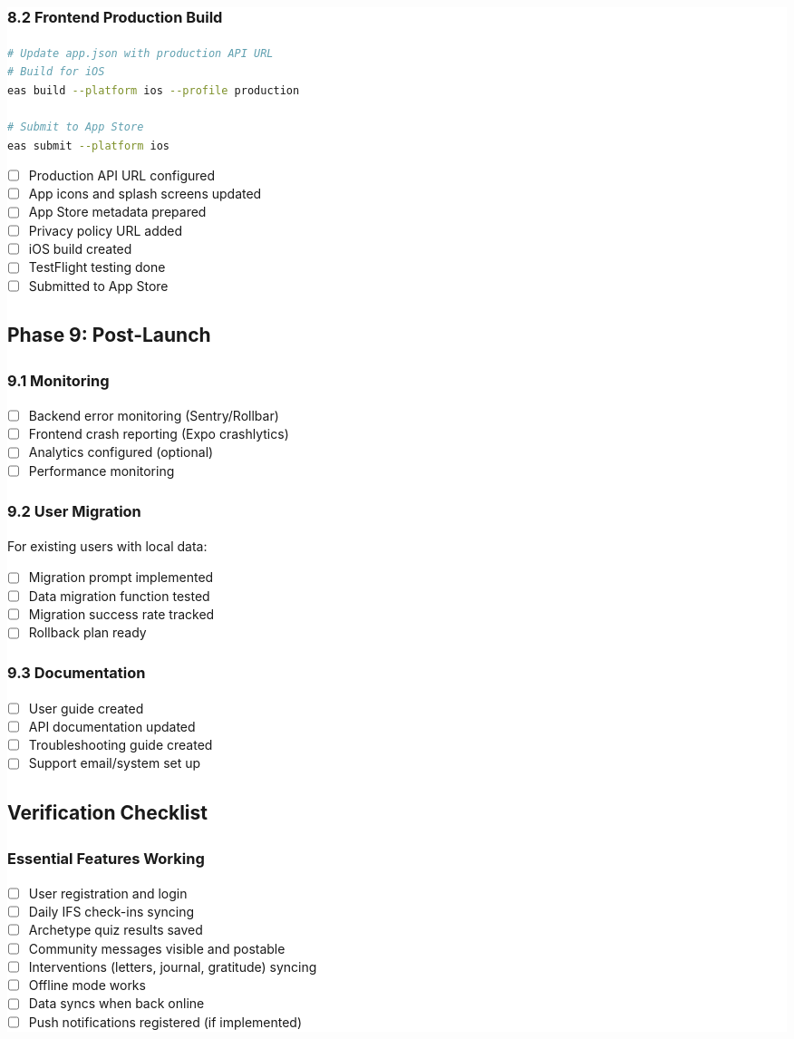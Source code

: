 ### 8.2 Frontend Production Build

```bash
# Update app.json with production API URL
# Build for iOS
eas build --platform ios --profile production

# Submit to App Store
eas submit --platform ios
```

- [ ] Production API URL configured
- [ ] App icons and splash screens updated
- [ ] App Store metadata prepared
- [ ] Privacy policy URL added
- [ ] iOS build created
- [ ] TestFlight testing done
- [ ] Submitted to App Store

## Phase 9: Post-Launch

### 9.1 Monitoring

- [ ] Backend error monitoring (Sentry/Rollbar)
- [ ] Frontend crash reporting (Expo crashlytics)
- [ ] Analytics configured (optional)
- [ ] Performance monitoring

### 9.2 User Migration

For existing users with local data:

- [ ] Migration prompt implemented
- [ ] Data migration function tested
- [ ] Migration success rate tracked
- [ ] Rollback plan ready

### 9.3 Documentation

- [ ] User guide created
- [ ] API documentation updated
- [ ] Troubleshooting guide created
- [ ] Support email/system set up

## Verification Checklist

### Essential Features Working

- [ ] User registration and login
- [ ] Daily IFS check-ins syncing
- [ ] Archetype quiz results saved
- [ ] Community messages visible and postable
- [ ] Interventions (letters, journal, gratitude) syncing
- [ ] Offline mode works
- [ ] Data syncs when back online
- [ ] Push notifications registered (if implemented)
